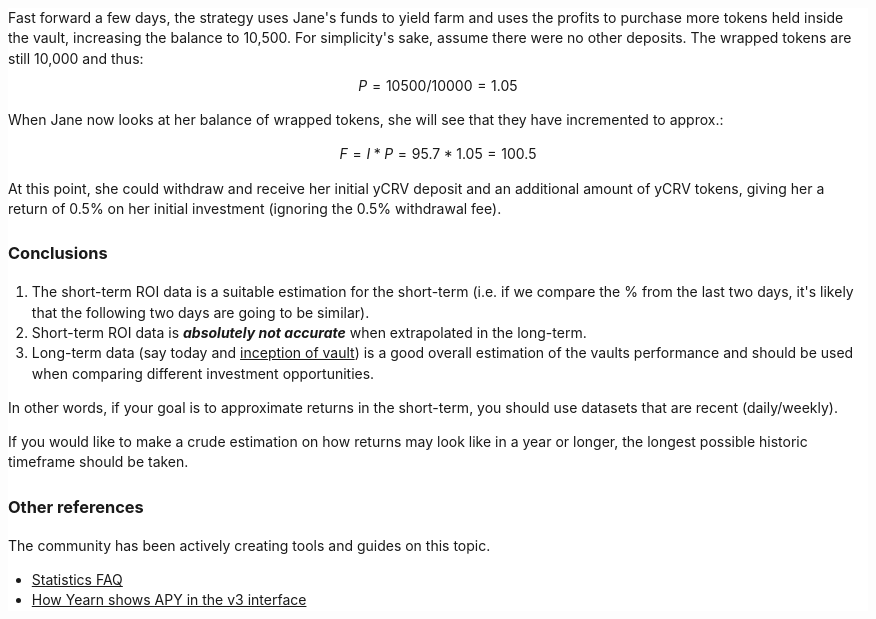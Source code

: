 Fast forward a few days, the strategy uses Jane's funds to yield farm and uses the profits to purchase more tokens held inside the vault, increasing the balance to 10,500. For simplicity's sake, assume there were no other deposits. The wrapped tokens are still 10,000 and thus: $$P = 10500/10000 = 1.05$$

When Jane now looks at her balance of wrapped tokens, she will see that they have incremented to approx.:

$$F = I * P = 95.7 * 1.05 = 100.5$$

At this point, she could withdraw and receive her initial yCRV deposit and an additional amount of yCRV tokens, giving her a return of 0.5% on her initial investment (ignoring the 0.5% withdrawal fee).

### Conclusions

1. The short-term ROI data is a suitable estimation for the short-term \(i.e. if we compare the % from the last two days, it's likely that the following two days are going to be similar\).
2. Short-term ROI data is _**absolutely not accurate**_ when extrapolated in the long-term.
3. Long-term data \(say today and [inception of vault](https://docs.yearn.fi/resources/faq#where-can-i-find-strategy-descriptions)\) is a good overall estimation of the vaults performance and should be used when comparing different investment opportunities.

In other words, if your goal is to approximate returns in the short-term, you should use datasets that are recent \(daily/weekly\).

If you would like to make a crude estimation on how returns may look like in a year or longer, the longest possible historic timeframe should be taken.

### Other references

The community has been actively creating tools and guides on this topic.

- [Statistics FAQ](https://docs.yearn.fi/resources/faq#where-can-i-find-strategy-descriptions)
- [How Yearn shows APY in the v3 interface](https://medium.com/iearn/how-yearn-calculates-estimated-returns-apy-b4fd5b687bf9)
